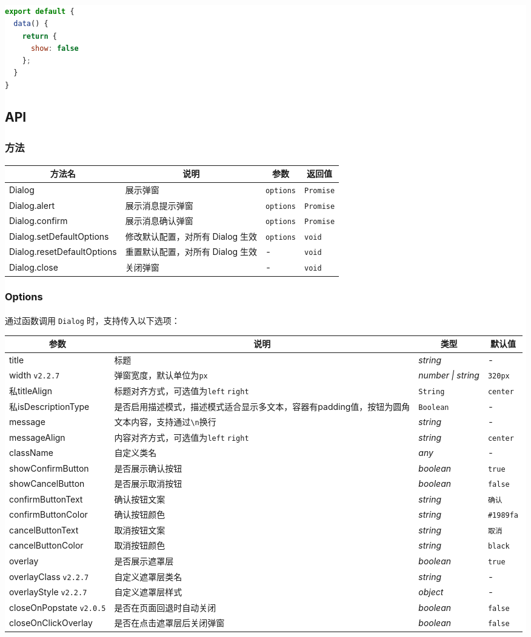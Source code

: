 ```js
export default {
  data() {
    return {
      show: false
    };
  }
}
```


## API

### 方法

| 方法名 | 说明 | 参数 | 返回值 |
|------|------|------|------|
| Dialog | 展示弹窗 | `options` | `Promise` |
| Dialog.alert | 展示消息提示弹窗 | `options` | `Promise` |
| Dialog.confirm | 展示消息确认弹窗 | `options` | `Promise` |
| Dialog.setDefaultOptions | 修改默认配置，对所有 Dialog 生效 | `options` | `void` |
| Dialog.resetDefaultOptions | 重置默认配置，对所有 Dialog 生效 | - | `void` |
| Dialog.close | 关闭弹窗 | - | `void` |

### Options

通过函数调用 `Dialog` 时，支持传入以下选项：

| 参数 | 说明 | 类型 | 默认值 |
|------|------|------|------|
| title | 标题 | *string* | - |
| width `v2.2.7` | 弹窗宽度，默认单位为`px` | *number \| string* | `320px` |
| 私titleAlign | 标题对齐方式，可选值为`left` `right` | `String` | `center` | 1.5.0 |
| 私isDescriptionType | 是否启用描述模式，描述模式适合显示多文本，容器有padding值，按钮为圆角| `Boolean` | - | 1.6.11 |
| message | 文本内容，支持通过`\n`换行 | *string* | - |
| messageAlign | 内容对齐方式，可选值为`left` `right` | *string* | `center` |
| className | 自定义类名 | *any* | - |
| showConfirmButton | 是否展示确认按钮 | *boolean* | `true` |
| showCancelButton | 是否展示取消按钮 | *boolean* | `false` |
| confirmButtonText | 确认按钮文案 | *string* | `确认` |
| confirmButtonColor | 确认按钮颜色 | *string* | `#1989fa` |
| cancelButtonText | 取消按钮文案 | *string* | `取消` |
| cancelButtonColor | 取消按钮颜色 | *string* | `black` |
| overlay | 是否展示遮罩层 | *boolean* | `true` |
| overlayClass `v2.2.7` | 自定义遮罩层类名 | *string* | - |
| overlayStyle `v2.2.7` | 自定义遮罩层样式 | *object* | - |
| closeOnPopstate `v2.0.5` | 是否在页面回退时自动关闭 | *boolean* | `false` |
| closeOnClickOverlay | 是否在点击遮罩层后关闭弹窗 | *boolean* | `false` |